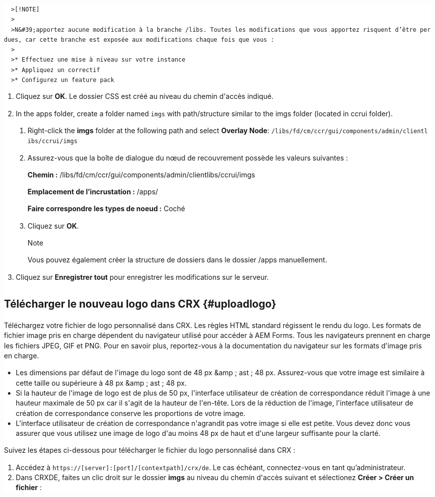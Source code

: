 
      >[!NOTE]
      >
      >N&#39;apportez aucune modification à la branche /libs. Toutes les modifications que vous apportez risquent d’être perdues, car cette branche est exposée aux modifications chaque fois que vous :
      >
      >* Effectuez une mise à niveau sur votre instance
      >* Appliquez un correctif
      >* Configurez un feature pack


   1. Cliquez sur **OK**. Le dossier CSS est créé au niveau du chemin d&#39;accès indiqué.

1. In the apps folder, create a folder named `imgs` with path/structure similar to the imgs folder (located in ccrui folder).

   1. Right-click the **imgs** folder at the following path and select **Overlay Node**: `/libs/fd/cm/ccr/gui/components/admin/clientlibs/ccrui/imgs`
   1. Assurez-vous que la boîte de dialogue du nœud de recouvrement possède les valeurs suivantes :

      **Chemin :** /libs/fd/cm/ccr/gui/components/admin/clientlibs/ccrui/imgs

      **Emplacement de l’incrustation :** /apps/

      **Faire correspondre les types de noeud :** Coché

   1. Cliquez sur **OK**.

      >[!NOTE]
      >
      >Vous pouvez également créer la structure de dossiers dans le dossier /apps manuellement.

1. Cliquez sur **Enregistrer tout** pour enregistrer les modifications sur le serveur.

## Télécharger le nouveau logo dans CRX {#uploadlogo}

Téléchargez votre fichier de logo personnalisé dans CRX. Les règles HTML standard régissent le rendu du logo. Les formats de fichier image pris en charge dépendent du navigateur utilisé pour accéder à AEM Forms. Tous les navigateurs prennent en charge les fichiers JPEG, GIF et PNG. Pour en savoir plus, reportez-vous à la documentation du navigateur sur les formats d&#39;image pris en charge.

* Les dimensions par défaut de l&#39;image du logo sont de 48 px &amp;amp ; ast ; 48 px. Assurez-vous que votre image est similaire à cette taille ou supérieure à 48 px &amp;amp ; ast ; 48 px.
* Si la hauteur de l&#39;image de logo est de plus de 50 px, l&#39;interface utilisateur de création de correspondance réduit l&#39;image à une hauteur maximale de 50 px car il s&#39;agit de la hauteur de l&#39;en-tête. Lors de la réduction de l&#39;image, l&#39;interface utilisateur de création de correspondance conserve les proportions de votre image.
* L&#39;interface utilisateur de création de correspondance n&#39;agrandit pas votre image si elle est petite. Vous devez donc vous assurer que vous utilisez une image de logo d&#39;au moins 48 px de haut et d&#39;une largeur suffisante pour la clarté.

Suivez les étapes ci-dessous pour télécharger le fichier du logo personnalisé dans CRX :

1. Accédez à `https://[server]:[port]/[contextpath]/crx/de`. Le cas échéant, connectez-vous en tant qu’administrateur.
1. Dans CRXDE, faites un clic droit sur le dossier **imgs** au  niveau du chemin d&#39;accès suivant et sélectionez **Créer > Créer un fichier** :
